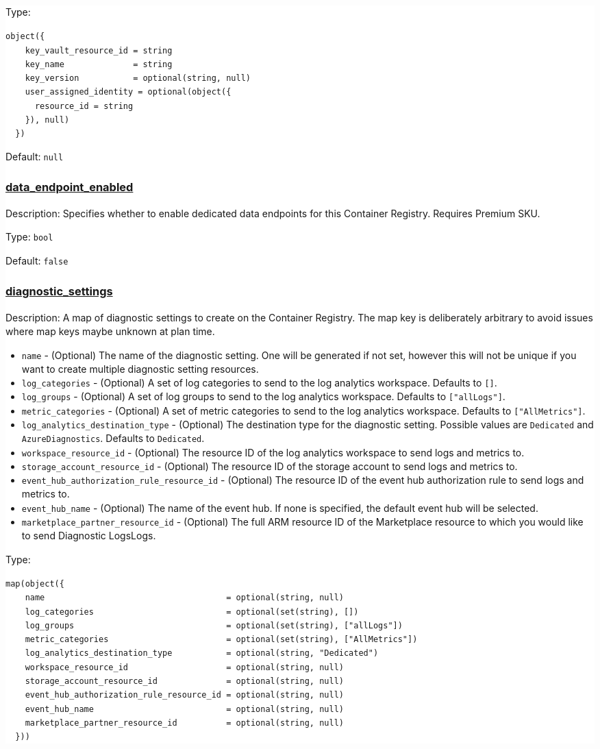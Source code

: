 Type:

```hcl
object({
    key_vault_resource_id = string
    key_name              = string
    key_version           = optional(string, null)
    user_assigned_identity = optional(object({
      resource_id = string
    }), null)
  })
```

Default: `null`

### <a name="input_data_endpoint_enabled"></a> [data\_endpoint\_enabled](#input\_data\_endpoint\_enabled)

Description: Specifies whether to enable dedicated data endpoints for this Container Registry.  Requires Premium SKU.

Type: `bool`

Default: `false`

### <a name="input_diagnostic_settings"></a> [diagnostic\_settings](#input\_diagnostic\_settings)

Description:   A map of diagnostic settings to create on the Container Registry. The map key is deliberately arbitrary to avoid issues where map keys maybe unknown at plan time.

  - `name` - (Optional) The name of the diagnostic setting. One will be generated if not set, however this will not be unique if you want to create multiple diagnostic setting resources.
  - `log_categories` - (Optional) A set of log categories to send to the log analytics workspace. Defaults to `[]`.
  - `log_groups` - (Optional) A set of log groups to send to the log analytics workspace. Defaults to `["allLogs"]`.
  - `metric_categories` - (Optional) A set of metric categories to send to the log analytics workspace. Defaults to `["AllMetrics"]`.
  - `log_analytics_destination_type` - (Optional) The destination type for the diagnostic setting. Possible values are `Dedicated` and `AzureDiagnostics`. Defaults to `Dedicated`.
  - `workspace_resource_id` - (Optional) The resource ID of the log analytics workspace to send logs and metrics to.
  - `storage_account_resource_id` - (Optional) The resource ID of the storage account to send logs and metrics to.
  - `event_hub_authorization_rule_resource_id` - (Optional) The resource ID of the event hub authorization rule to send logs and metrics to.
  - `event_hub_name` - (Optional) The name of the event hub. If none is specified, the default event hub will be selected.
  - `marketplace_partner_resource_id` - (Optional) The full ARM resource ID of the Marketplace resource to which you would like to send Diagnostic LogsLogs.

Type:

```hcl
map(object({
    name                                     = optional(string, null)
    log_categories                           = optional(set(string), [])
    log_groups                               = optional(set(string), ["allLogs"])
    metric_categories                        = optional(set(string), ["AllMetrics"])
    log_analytics_destination_type           = optional(string, "Dedicated")
    workspace_resource_id                    = optional(string, null)
    storage_account_resource_id              = optional(string, null)
    event_hub_authorization_rule_resource_id = optional(string, null)
    event_hub_name                           = optional(string, null)
    marketplace_partner_resource_id          = optional(string, null)
  }))
```